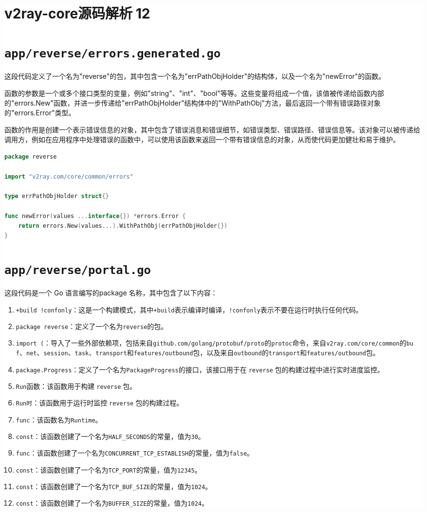 # v2ray-core源码解析 12

# `app/reverse/errors.generated.go`

这段代码定义了一个名为"reverse"的包，其中包含一个名为"errPathObjHolder"的结构体，以及一个名为"newError"的函数。

函数的参数是一个或多个接口类型的变量，例如"string"、"int"、"bool"等等。这些变量将组成一个值，该值被传递给函数内部的"errors.New"函数，并进一步传递给"errPathObjHolder"结构体中的"WithPathObj"方法，最后返回一个带有错误路径对象的"errors.Error"类型。

函数的作用是创建一个表示错误信息的对象，其中包含了错误消息和错误细节，如错误类型、错误路径、错误信息等。该对象可以被传递给调用方，例如在应用程序中处理错误的函数中，可以使用该函数来返回一个带有错误信息的对象，从而使代码更加健壮和易于维护。


```go
package reverse

import "v2ray.com/core/common/errors"

type errPathObjHolder struct{}

func newError(values ...interface{}) *errors.Error {
	return errors.New(values...).WithPathObj(errPathObjHolder{})
}

```

# `app/reverse/portal.go`

这段代码是一个 Go 语言编写的package 名称，其中包含了以下内容：

1. `+build !confonly`：这是一个构建模式，其中`+build`表示编译时编译，`!confonly`表示不要在运行时执行任何代码。

2. `package reverse`：定义了一个名为`reverse`的包。

3. `import (`：导入了一些外部依赖项，包括来自`github.com/golang/protobuf/proto`的`protoc`命令，来自`v2ray.com/core/common`的`buf`、`net`、`session`、`task`、`transport`和`features/outbound`包，以及来自`outbound`的`transport`和`features/outbound`包。

4. `package.Progress`：定义了一个名为`PackageProgress`的接口，该接口用于在 `reverse` 包的构建过程中进行实时进度监控。

5. `Run`函数：该函数用于构建 `reverse` 包。

6. `Run时`：该函数用于运行时监控 `reverse` 包的构建过程。

7. `func`：该函数名为`Runtime`。

8. `const`：该函数创建了一个名为`HALF_SECONDS`的常量，值为`30`。

9. `func`：该函数创建了一个名为`CONCURRENT_TCP_ESTABLISH`的常量，值为`false`。

10. `const`：该函数创建了一个名为`TCP_PORT`的常量，值为`12345`。

11. `const`：该函数创建了一个名为`TCP_BUF_SIZE`的常量，值为`1024`。

12. `const`：该函数创建了一个名为`BUFFER_SIZE`的常量，值为`1024`。
